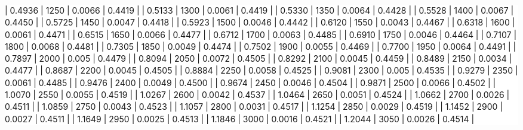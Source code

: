 | 0.4936 | 1250 | 0.0066        | 0.4419                 |
| 0.5133 | 1300 | 0.0061        | 0.4419                 |
| 0.5330 | 1350 | 0.0064        | 0.4428                 |
| 0.5528 | 1400 | 0.0067        | 0.4450                 |
| 0.5725 | 1450 | 0.0047        | 0.4418                 |
| 0.5923 | 1500 | 0.0046        | 0.4442                 |
| 0.6120 | 1550 | 0.0043        | 0.4467                 |
| 0.6318 | 1600 | 0.0061        | 0.4471                 |
| 0.6515 | 1650 | 0.0066        | 0.4477                 |
| 0.6712 | 1700 | 0.0063        | 0.4485                 |
| 0.6910 | 1750 | 0.0046        | 0.4464                 |
| 0.7107 | 1800 | 0.0068        | 0.4481                 |
| 0.7305 | 1850 | 0.0049        | 0.4474                 |
| 0.7502 | 1900 | 0.0055        | 0.4469                 |
| 0.7700 | 1950 | 0.0064        | 0.4491                 |
| 0.7897 | 2000 | 0.005         | 0.4479                 |
| 0.8094 | 2050 | 0.0072        | 0.4505                 |
| 0.8292 | 2100 | 0.0045        | 0.4459                 |
| 0.8489 | 2150 | 0.0034        | 0.4477                 |
| 0.8687 | 2200 | 0.0045        | 0.4505                 |
| 0.8884 | 2250 | 0.0058        | 0.4525                 |
| 0.9081 | 2300 | 0.005         | 0.4535                 |
| 0.9279 | 2350 | 0.0061        | 0.4485                 |
| 0.9476 | 2400 | 0.0049        | 0.4500                 |
| 0.9674 | 2450 | 0.0046        | 0.4504                 |
| 0.9871 | 2500 | 0.0066        | 0.4502                 |
| 1.0070 | 2550 | 0.0055        | 0.4519                 |
| 1.0267 | 2600 | 0.0042        | 0.4537                 |
| 1.0464 | 2650 | 0.0051        | 0.4524                 |
| 1.0662 | 2700 | 0.0026        | 0.4511                 |
| 1.0859 | 2750 | 0.0043        | 0.4523                 |
| 1.1057 | 2800 | 0.0031        | 0.4517                 |
| 1.1254 | 2850 | 0.0029        | 0.4519                 |
| 1.1452 | 2900 | 0.0027        | 0.4511                 |
| 1.1649 | 2950 | 0.0025        | 0.4513                 |
| 1.1846 | 3000 | 0.0016        | 0.4521                 |
| 1.2044 | 3050 | 0.0026        | 0.4514                 |